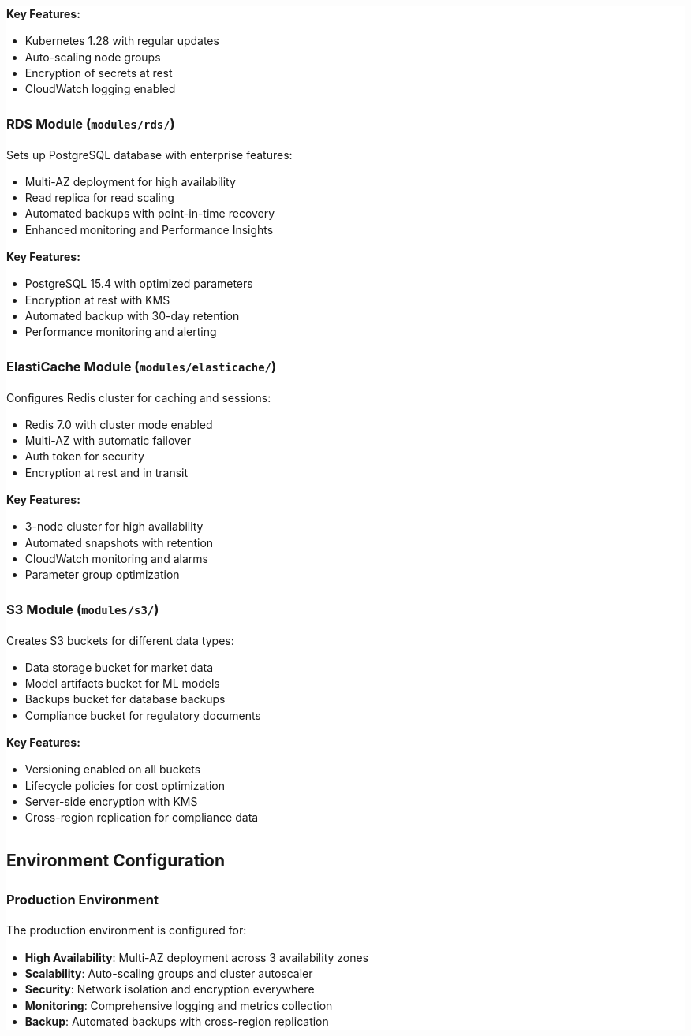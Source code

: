 **Key Features:**
- Kubernetes 1.28 with regular updates
- Auto-scaling node groups
- Encryption of secrets at rest
- CloudWatch logging enabled

### RDS Module (`modules/rds/`)

Sets up PostgreSQL database with enterprise features:
- Multi-AZ deployment for high availability
- Read replica for read scaling
- Automated backups with point-in-time recovery
- Enhanced monitoring and Performance Insights

**Key Features:**
- PostgreSQL 15.4 with optimized parameters
- Encryption at rest with KMS
- Automated backup with 30-day retention
- Performance monitoring and alerting

### ElastiCache Module (`modules/elasticache/`)

Configures Redis cluster for caching and sessions:
- Redis 7.0 with cluster mode enabled
- Multi-AZ with automatic failover
- Auth token for security
- Encryption at rest and in transit

**Key Features:**
- 3-node cluster for high availability
- Automated snapshots with retention
- CloudWatch monitoring and alarms
- Parameter group optimization

### S3 Module (`modules/s3/`)

Creates S3 buckets for different data types:
- Data storage bucket for market data
- Model artifacts bucket for ML models
- Backups bucket for database backups
- Compliance bucket for regulatory documents

**Key Features:**
- Versioning enabled on all buckets
- Lifecycle policies for cost optimization
- Server-side encryption with KMS
- Cross-region replication for compliance data

## Environment Configuration

### Production Environment

The production environment is configured for:
- **High Availability**: Multi-AZ deployment across 3 availability zones
- **Scalability**: Auto-scaling groups and cluster autoscaler
- **Security**: Network isolation and encryption everywhere
- **Monitoring**: Comprehensive logging and metrics collection
- **Backup**: Automated backups with cross-region replication

